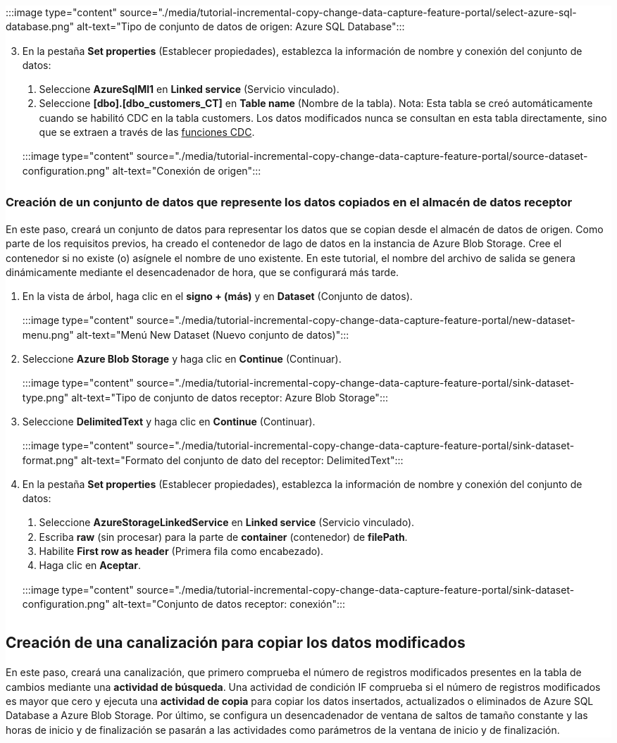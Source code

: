    :::image type="content" source="./media/tutorial-incremental-copy-change-data-capture-feature-portal/select-azure-sql-database.png" alt-text="Tipo de conjunto de datos de origen: Azure SQL Database":::
   
3. En la pestaña **Set properties** (Establecer propiedades), establezca la información de nombre y conexión del conjunto de datos:
 
   1. Seleccione **AzureSqlMI1** en **Linked service** (Servicio vinculado).
   2. Seleccione **[dbo].[dbo_customers_CT]** en **Table name** (Nombre de la tabla).  Nota: Esta tabla se creó automáticamente cuando se habilitó CDC en la tabla customers. Los datos modificados nunca se consultan en esta tabla directamente, sino que se extraen a través de las [funciones CDC](/sql/relational-databases/system-functions/change-data-capture-functions-transact-sql).

   :::image type="content" source="./media/tutorial-incremental-copy-change-data-capture-feature-portal/source-dataset-configuration.png" alt-text="Conexión de origen":::

### <a name="create-a-dataset-to-represent-data-copied-to-sink-data-store"></a>Creación de un conjunto de datos que represente los datos copiados en el almacén de datos receptor
En este paso, creará un conjunto de datos para representar los datos que se copian desde el almacén de datos de origen. Como parte de los requisitos previos, ha creado el contenedor de lago de datos en la instancia de Azure Blob Storage. Cree el contenedor si no existe (o) asígnele el nombre de uno existente. En este tutorial, el nombre del archivo de salida se genera dinámicamente mediante el desencadenador de hora, que se configurará más tarde.

1. En la vista de árbol, haga clic en el **signo + (más)** y en **Dataset** (Conjunto de datos).

   :::image type="content" source="./media/tutorial-incremental-copy-change-data-capture-feature-portal/new-dataset-menu.png" alt-text="Menú New Dataset (Nuevo conjunto de datos)":::
2. Seleccione **Azure Blob Storage** y haga clic en **Continue** (Continuar).

   :::image type="content" source="./media/tutorial-incremental-copy-change-data-capture-feature-portal/sink-dataset-type.png" alt-text="Tipo de conjunto de datos receptor: Azure Blob Storage":::
3. Seleccione **DelimitedText** y haga clic en **Continue** (Continuar).

   :::image type="content" source="./media/tutorial-incremental-copy-change-data-capture-feature-portal/sink-dataset-format.png" alt-text="Formato del conjunto de dato del receptor: DelimitedText":::
4. En la pestaña **Set properties** (Establecer propiedades), establezca la información de nombre y conexión del conjunto de datos:

   1. Seleccione **AzureStorageLinkedService** en **Linked service** (Servicio vinculado).
   2. Escriba **raw** (sin procesar) para la parte de **container** (contenedor) de **filePath**.
   3. Habilite **First row as header** (Primera fila como encabezado).
   4. Haga clic en **Aceptar**.

   :::image type="content" source="./media/tutorial-incremental-copy-change-data-capture-feature-portal/sink-dataset-configuration.png" alt-text="Conjunto de datos receptor: conexión":::

## <a name="create-a-pipeline-to-copy-the-changed-data"></a>Creación de una canalización para copiar los datos modificados
En este paso, creará una canalización, que primero comprueba el número de registros modificados presentes en la tabla de cambios mediante una **actividad de búsqueda**. Una actividad de condición IF comprueba si el número de registros modificados es mayor que cero y ejecuta una **actividad de copia** para copiar los datos insertados, actualizados o eliminados de Azure SQL Database a Azure Blob Storage. Por último, se configura un desencadenador de ventana de saltos de tamaño constante y las horas de inicio y de finalización se pasarán a las actividades como parámetros de la ventana de inicio y de finalización. 
